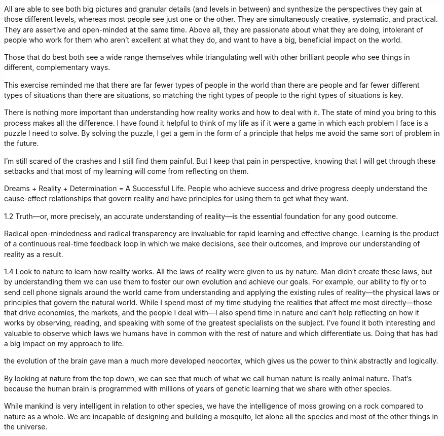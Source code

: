All are able to see both big pictures and granular details (and levels in between) and synthesize the perspectives they gain at those different levels, whereas most people see just one or the other. They are simultaneously creative, systematic, and practical. They are assertive and open-minded at the same time. Above all, they are passionate about what they are doing, intolerant of people who work for them who aren’t excellent at what they do, and want to have a big, beneficial impact on the world.

Those that do best both see a wide range themselves while triangulating well with other brilliant people who see things in different, complementary ways.

This exercise reminded me that there are far fewer types of people in the world than there are people and far fewer different types of situations than there are situations, so matching the right types of people to the right types of situations is key.

There is nothing more important than understanding how reality works and how to deal with it. The state of mind you bring to this process makes all the difference. I have found it helpful to think of my life as if it were a game in which each problem I face is a puzzle I need to solve. By solving the puzzle, I get a gem in the form of a principle that helps me avoid the same sort of problem in the future.

I’m still scared of the crashes and I still find them painful. But I keep that pain in perspective, knowing that I will get through these setbacks and that most of my learning will come from reflecting on them.

Dreams + Reality + Determination = A Successful Life. People who achieve success and drive progress deeply understand the cause-effect relationships that govern reality and have principles for using them to get what they want.

1.2 Truth—or, more precisely, an accurate understanding of reality—is the essential foundation for any good outcome.

Radical open-mindedness and radical transparency are invaluable for rapid learning and effective change. Learning is the product of a continuous real-time feedback loop in which we make decisions, see their outcomes, and improve our understanding of reality as a result.

1.4 Look to nature to learn how reality works. All the laws of reality were given to us by nature. Man didn’t create these laws, but by understanding them we can use them to foster our own evolution and achieve our goals. For example, our ability to fly or to send cell phone signals around the world came from understanding and applying the existing rules of reality—the physical laws or principles that govern the natural world. While I spend most of my time studying the realities that affect me most directly—those that drive economies, the markets, and the people I deal with—I also spend time in nature and can’t help reflecting on how it works by observing, reading, and speaking with some of the greatest specialists on the subject. I’ve found it both interesting and valuable to observe which laws we humans have in common with the rest of nature and which differentiate us. Doing that has had a big impact on my approach to life.

the evolution of the brain gave man a much more developed neocortex, which gives us the power to think abstractly and logically.

By looking at nature from the top down, we can see that much of what we call human nature is really animal nature. That’s because the human brain is programmed with millions of years of genetic learning that we share with other species.

While mankind is very intelligent in relation to other species, we have the intelligence of moss growing on a rock compared to nature as a whole. We are incapable of designing and building a mosquito, let alone all the species and most of the other things in the universe.
